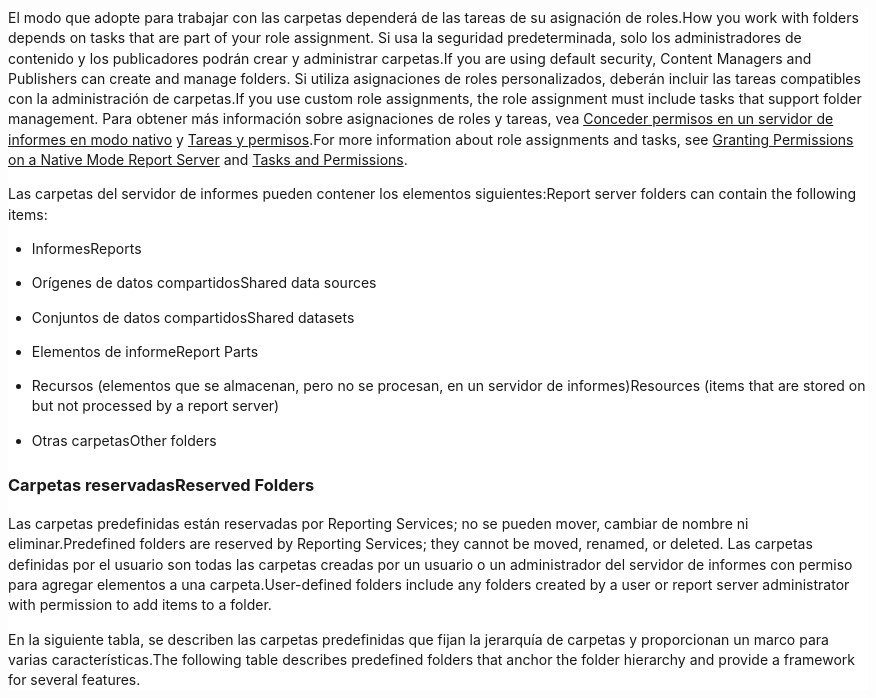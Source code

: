  <span data-ttu-id="37f4d-170">El modo que adopte para trabajar con las carpetas dependerá de las tareas de su asignación de roles.</span><span class="sxs-lookup"><span data-stu-id="37f4d-170">How you work with folders depends on tasks that are part of your role assignment.</span></span> <span data-ttu-id="37f4d-171">Si usa la seguridad predeterminada, solo los administradores de contenido y los publicadores podrán crear y administrar carpetas.</span><span class="sxs-lookup"><span data-stu-id="37f4d-171">If you are using default security, Content Managers and Publishers can create and manage folders.</span></span> <span data-ttu-id="37f4d-172">Si utiliza asignaciones de roles personalizados, deberán incluir las tareas compatibles con la administración de carpetas.</span><span class="sxs-lookup"><span data-stu-id="37f4d-172">If you use custom role assignments, the role assignment must include tasks that support folder management.</span></span> <span data-ttu-id="37f4d-173">Para obtener más información sobre asignaciones de roles y tareas, vea [Conceder permisos en un servidor de informes en modo nativo](../security/granting-permissions-on-a-native-mode-report-server.md) y [Tareas y permisos](../security/tasks-and-permissions.md).</span><span class="sxs-lookup"><span data-stu-id="37f4d-173">For more information about role assignments and tasks, see [Granting Permissions on a Native Mode Report Server](../security/granting-permissions-on-a-native-mode-report-server.md) and [Tasks and Permissions](../security/tasks-and-permissions.md).</span></span>

 <span data-ttu-id="37f4d-174">Las carpetas del servidor de informes pueden contener los elementos siguientes:</span><span class="sxs-lookup"><span data-stu-id="37f4d-174">Report server folders can contain the following items:</span></span>

-   <span data-ttu-id="37f4d-175">Informes</span><span class="sxs-lookup"><span data-stu-id="37f4d-175">Reports</span></span>

-   <span data-ttu-id="37f4d-176">Orígenes de datos compartidos</span><span class="sxs-lookup"><span data-stu-id="37f4d-176">Shared data sources</span></span>

-   <span data-ttu-id="37f4d-177">Conjuntos de datos compartidos</span><span class="sxs-lookup"><span data-stu-id="37f4d-177">Shared datasets</span></span>

-   <span data-ttu-id="37f4d-178">Elementos de informe</span><span class="sxs-lookup"><span data-stu-id="37f4d-178">Report Parts</span></span>

-   <span data-ttu-id="37f4d-179">Recursos (elementos que se almacenan, pero no se procesan, en un servidor de informes)</span><span class="sxs-lookup"><span data-stu-id="37f4d-179">Resources (items that are stored on but not processed by a report server)</span></span>

-   <span data-ttu-id="37f4d-180">Otras carpetas</span><span class="sxs-lookup"><span data-stu-id="37f4d-180">Other folders</span></span>

### <a name="reserved-folders"></a><span data-ttu-id="37f4d-181">Carpetas reservadas</span><span class="sxs-lookup"><span data-stu-id="37f4d-181">Reserved Folders</span></span>
 <span data-ttu-id="37f4d-182">Las carpetas predefinidas están reservadas por Reporting Services; no se pueden mover, cambiar de nombre ni eliminar.</span><span class="sxs-lookup"><span data-stu-id="37f4d-182">Predefined folders are reserved by Reporting Services; they cannot be moved, renamed, or deleted.</span></span> <span data-ttu-id="37f4d-183">Las carpetas definidas por el usuario son todas las carpetas creadas por un usuario o un administrador del servidor de informes con permiso para agregar elementos a una carpeta.</span><span class="sxs-lookup"><span data-stu-id="37f4d-183">User-defined folders include any folders created by a user or report server administrator with permission to add items to a folder.</span></span>

 <span data-ttu-id="37f4d-184">En la siguiente tabla, se describen las carpetas predefinidas que fijan la jerarquía de carpetas y proporcionan un marco para varias características.</span><span class="sxs-lookup"><span data-stu-id="37f4d-184">The following table describes predefined folders that anchor the folder hierarchy and provide a framework for several features.</span></span>
